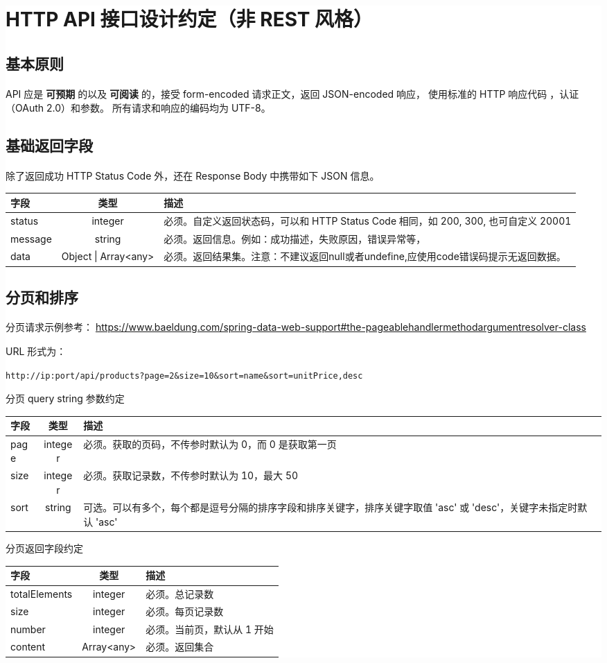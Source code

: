 # HTTP API 接口设计约定（非 REST 风格）

## 基本原则

API 应是 __可预期__ 的以及 __可阅读__ 的，接受 form-encoded 请求正文，返回 JSON-encoded 响应， 使用标准的 HTTP 响应代码 ，认证（OAuth 2.0）和参数。
所有请求和响应的编码均为 UTF-8。

## 基础返回字段

除了返回成功 HTTP Status Code 外，还在 Response Body 中携带如下 JSON 信息。

| 字段    |         类型          | 描述                                                                                |
| :------ | :-------------------: | :---------------------------------------------------------------------------------- |
| status  |        integer        | 必须。自定义返回状态码，可以和 HTTP Status Code 相同，如 200, 300, 也可自定义 20001 |
| message |        string         | 必须。返回信息。例如：成功描述，失败原因，错误异常等，                              |
| data    | Object \| Array\<any> | 必须。返回结果集。注意：不建议返回null或者undefine,应使用code错误码提示无返回数据。 |

## 分页和排序

分页请求示例参考： https://www.baeldung.com/spring-data-web-support#the-pageablehandlermethodargumentresolver-class

URL 形式为：

```url
http://ip:port/api/products?page=2&size=10&sort=name&sort=unitPrice,desc
```

分页 query string 参数约定

| 字段 |  类型   | 描述                                                                                                               |
| :--- | :-----: | :----------------------------------------------------------------------------------------------------------------- |
| page | integer | 必须。获取的页码，不传参时默认为 0，而 0 是获取第一页                                                              |
| size | integer | 必须。获取记录数，不传参时默认为 10，最大 50                                                                       |
| sort | string  | 可选。可以有多个，每个都是逗号分隔的排序字段和排序关键字，排序关键字取值 'asc' 或 'desc'，关键字未指定时默认 'asc' |

分页返回字段约定

| 字段          |    类型     | 描述                        |
| :------------ | :---------: | :-------------------------- |
| totalElements |   integer   | 必须。总记录数              |
| size          |   integer   | 必须。每页记录数            |
| number        |   integer   | 必须。当前页，默认从 1 开始 |
| content       | Array\<any> | 必须。返回集合              |
